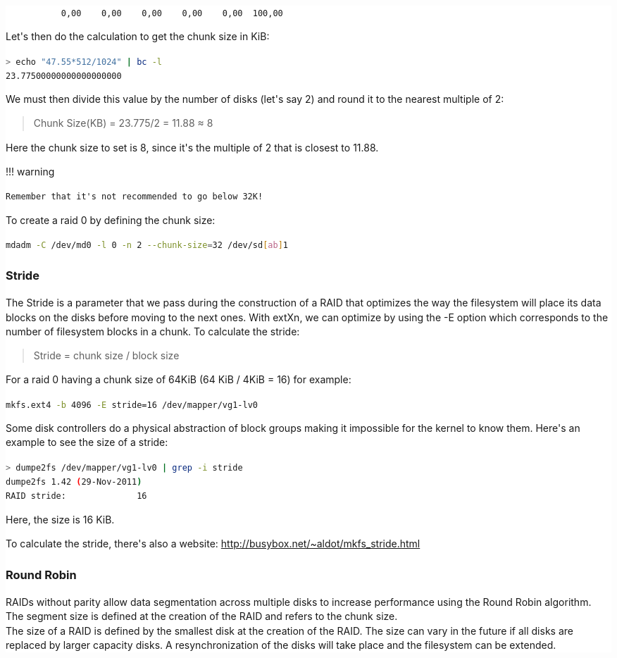``` bash hl_lines="3-7"
           0,00    0,00    0,00    0,00    0,00  100,00
```

Let's then do the calculation to get the chunk size in KiB:

```bash
> echo "47.55*512/1024" | bc -l
23.77500000000000000000
```

We must then divide this value by the number of disks (let's say 2) and round it to the nearest multiple of 2:

> Chunk Size(KB) = 23.775/2 = 11.88 ≈ 8

Here the chunk size to set is 8, since it's the multiple of 2 that is closest to 11.88.

!!! warning

    Remember that it's not recommended to go below 32K!

To create a raid 0 by defining the chunk size:

```bash
mdadm -C /dev/md0 -l 0 -n 2 --chunk-size=32 /dev/sd[ab]1
```

### Stride

The Stride is a parameter that we pass during the construction of a RAID that optimizes the way the filesystem will place its data blocks on the disks before moving to the next ones. With extXn, we can optimize by using the -E option which corresponds to the number of filesystem blocks in a chunk. To calculate the stride:

> Stride = chunk size / block size

For a raid 0 having a chunk size of 64KiB (64 KiB / 4KiB = 16) for example:

```bash
mkfs.ext4 -b 4096 -E stride=16 /dev/mapper/vg1-lv0
```

Some disk controllers do a physical abstraction of block groups making it impossible for the kernel to know them. Here's an example to see the size of a stride:

``` bash hl_lines="3"
> dumpe2fs /dev/mapper/vg1-lv0 | grep -i stride
dumpe2fs 1.42 (29-Nov-2011)
RAID stride:              16
```

Here, the size is 16 KiB.

To calculate the stride, there's also a website: http://busybox.net/~aldot/mkfs_stride.html

### Round Robin

RAIDs without parity allow data segmentation across multiple disks to increase performance using the Round Robin algorithm. The segment size is defined at the creation of the RAID and refers to the chunk size.  
The size of a RAID is defined by the smallest disk at the creation of the RAID. The size can vary in the future if all disks are replaced by larger capacity disks. A resynchronization of the disks will take place and the filesystem can be extended.


[^1]: http://fr.wikipedia.org/wiki/RAID_%28informatique%29
[^2]: **Software RAID Configuration**
[^3]: [Sysstat: Essential tools for analyzing performance problems](../../Misc/sysstat_essential_tools_for_analyzing_performance_issues.md)
[^4]: http://kernel.org/doc/Documentation/md.txt
[^5]: http://makarevitch.org/rant/raid/
[^6]: https://access.redhat.com/knowledge/docs/fr-FR/Red_Hat_Enterprise_Linux/6/html/Migration_Planning_Guide/chap-Migration_Guide-File_Systems.html
[^7]: http://www.linuxpedia.fr/doku.php/expert/mdadm
[^8]: http://tldp.org/HOWTO/Software-RAID-HOWTO-6.html
[^9]: [How to resize raid partition](../../../static/pdf/how_to_resize_raid_partitions.pdf)
